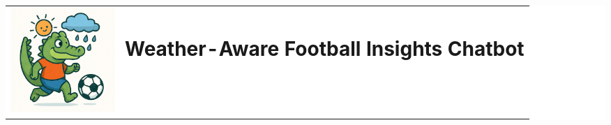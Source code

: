 



<table>
  <tr>
    <td><img src="Assets/Football_Logo.png" alt="Logo" width="150"></td>
    <td>
      <h1>Weather-Aware Football Insights Chatbot</h1>
    </td>
  </tr>
</table>
